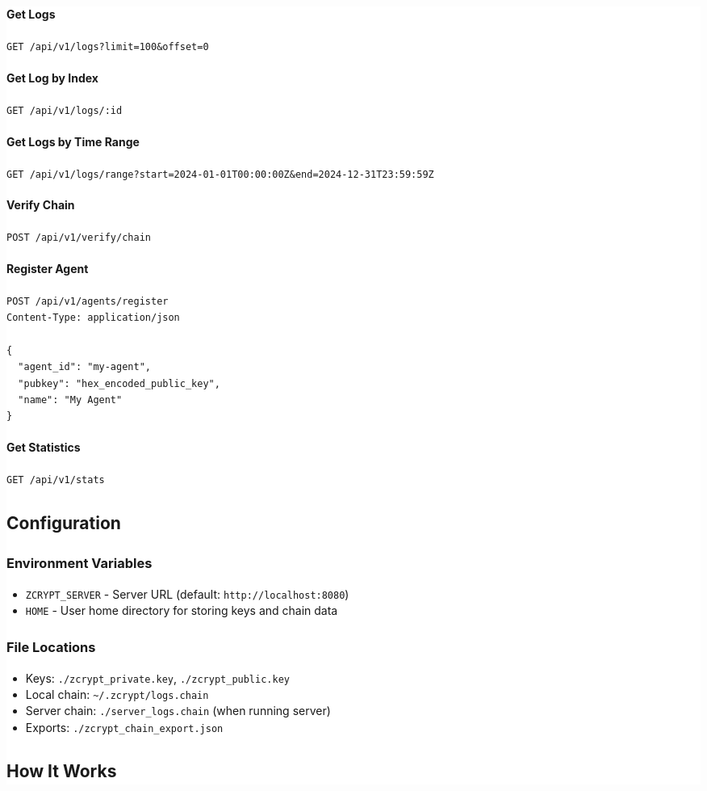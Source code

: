 #### Get Logs
```http
GET /api/v1/logs?limit=100&offset=0
```

#### Get Log by Index
```http
GET /api/v1/logs/:id
```

#### Get Logs by Time Range
```http
GET /api/v1/logs/range?start=2024-01-01T00:00:00Z&end=2024-12-31T23:59:59Z
```

#### Verify Chain
```http
POST /api/v1/verify/chain
```

#### Register Agent
```http
POST /api/v1/agents/register
Content-Type: application/json

{
  "agent_id": "my-agent",
  "pubkey": "hex_encoded_public_key",
  "name": "My Agent"
}
```

#### Get Statistics
```http
GET /api/v1/stats
```

## Configuration

### Environment Variables

- `ZCRYPT_SERVER` - Server URL (default: `http://localhost:8080`)
- `HOME` - User home directory for storing keys and chain data

### File Locations

- Keys: `./zcrypt_private.key`, `./zcrypt_public.key`
- Local chain: `~/.zcrypt/logs.chain`
- Server chain: `./server_logs.chain` (when running server)
- Exports: `./zcrypt_chain_export.json`

## How It Works
